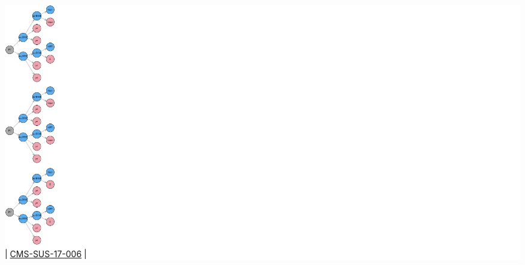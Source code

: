 <img alt="T5HZ_1" src="../smsgraphs/T5HZ_1.png" height="130"><BR><img alt="T5HZ_2" src="../smsgraphs/T5HZ_2.png" height="130"><BR><img alt="T5HZ_3" src="../smsgraphs/T5HZ_3.png" height="130"><BR> | [CMS-SUS-17-006](https://cms-results.web.cern.ch/cms-results/public-results/publications/SUS-17-006/) |